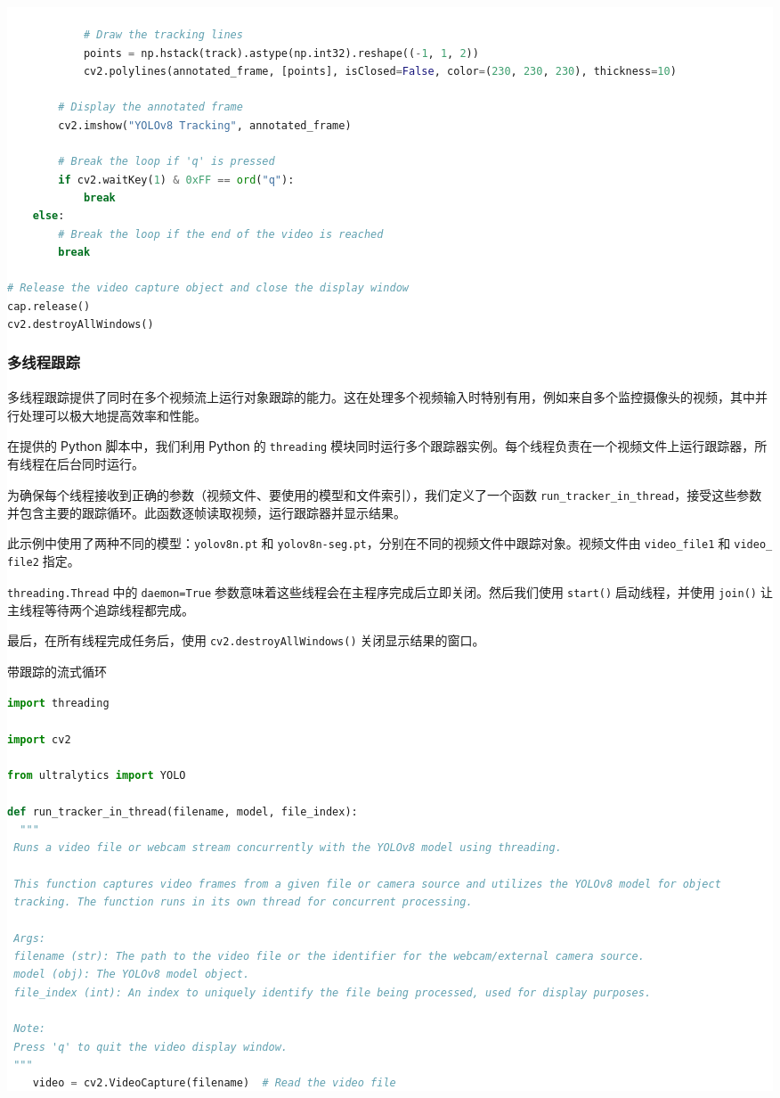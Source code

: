 ```py

            # Draw the tracking lines
            points = np.hstack(track).astype(np.int32).reshape((-1, 1, 2))
            cv2.polylines(annotated_frame, [points], isClosed=False, color=(230, 230, 230), thickness=10)

        # Display the annotated frame
        cv2.imshow("YOLOv8 Tracking", annotated_frame)

        # Break the loop if 'q' is pressed
        if cv2.waitKey(1) & 0xFF == ord("q"):
            break
    else:
        # Break the loop if the end of the video is reached
        break

# Release the video capture object and close the display window
cap.release()
cv2.destroyAllWindows() 
```

### 多线程跟踪

多线程跟踪提供了同时在多个视频流上运行对象跟踪的能力。这在处理多个视频输入时特别有用，例如来自多个监控摄像头的视频，其中并行处理可以极大地提高效率和性能。

在提供的 Python 脚本中，我们利用 Python 的 `threading` 模块同时运行多个跟踪器实例。每个线程负责在一个视频文件上运行跟踪器，所有线程在后台同时运行。

为确保每个线程接收到正确的参数（视频文件、要使用的模型和文件索引），我们定义了一个函数 `run_tracker_in_thread`，接受这些参数并包含主要的跟踪循环。此函数逐帧读取视频，运行跟踪器并显示结果。

此示例中使用了两种不同的模型：`yolov8n.pt` 和 `yolov8n-seg.pt`，分别在不同的视频文件中跟踪对象。视频文件由 `video_file1` 和 `video_file2` 指定。

`threading.Thread` 中的 `daemon=True` 参数意味着这些线程会在主程序完成后立即关闭。然后我们使用 `start()` 启动线程，并使用 `join()` 让主线程等待两个追踪线程都完成。

最后，在所有线程完成任务后，使用 `cv2.destroyAllWindows()` 关闭显示结果的窗口。

带跟踪的流式循环

```py
import threading

import cv2

from ultralytics import YOLO

def run_tracker_in_thread(filename, model, file_index):
  """
 Runs a video file or webcam stream concurrently with the YOLOv8 model using threading.

 This function captures video frames from a given file or camera source and utilizes the YOLOv8 model for object
 tracking. The function runs in its own thread for concurrent processing.

 Args:
 filename (str): The path to the video file or the identifier for the webcam/external camera source.
 model (obj): The YOLOv8 model object.
 file_index (int): An index to uniquely identify the file being processed, used for display purposes.

 Note:
 Press 'q' to quit the video display window.
 """
    video = cv2.VideoCapture(filename)  # Read the video file
```